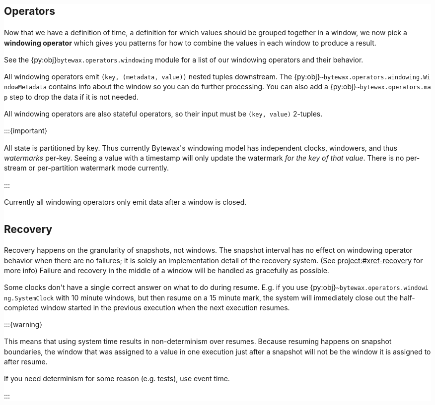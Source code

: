 ## Operators

Now that we have a definition of time, a definition for which values
should be grouped together in a window, we now pick a **windowing
operator** which gives you patterns for how to combine the values in
each window to produce a result.

See the {py:obj}`bytewax.operators.windowing` module for a list of our
windowing operators and their behavior.

All windowing operators emit `(key, (metadata, value))` nested tuples
downstream. The {py:obj}`~bytewax.operators.windowing.WindowMetadata`
contains info about the window so you can do further processing. You
can also add a {py:obj}`~bytewax.operators.map` step to drop the data
if it is not needed.

All windowing operators are also stateful operators, so their input
must be `(key, value)` 2-tuples.

:::{important}

All state is partitioned by key. Thus currently Bytewax's windowing
model has independent clocks, windowers, and thus _watermarks_
per-key. Seeing a value with a timestamp will only update the
watermark _for the key of that value_. There is no per-stream or
per-partition watermark mode currently.

:::

Currently all windowing operators only emit data after a window is
closed.

## Recovery

Recovery happens on the granularity of snapshots, not windows. The
snapshot interval has no effect on windowing operator behavior when
there are no failures; it is solely an implementation detail of the
recovery system. (See <project:#xref-recovery> for more info) Failure
and recovery in the middle of a window will be handled as gracefully
as possible.

Some clocks don't have a single correct answer on what to do during
resume. E.g. if you use
{py:obj}`~bytewax.operators.windowing.SystemClock` with 10 minute
windows, but then resume on a 15 minute mark, the system will
immediately close out the half-completed window started in the
previous execution when the next execution resumes.

:::{warning}

This means that using system time results in non-determinism over
resumes. Because resuming happens on snapshot boundaries, the window
that was assigned to a value in one execution just after a snapshot
will not be the window it is assigned to after resume.

If you need determinism for some reason (e.g. tests), use event time.

:::
